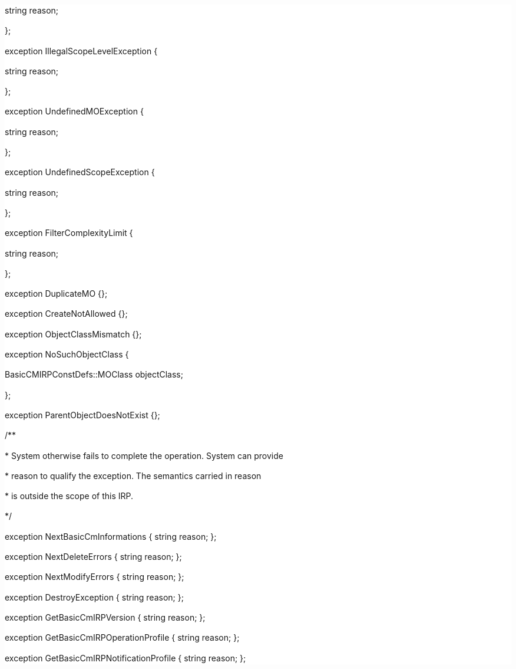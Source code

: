 string reason;

};

exception IllegalScopeLevelException {

string reason;

};

exception UndefinedMOException {

string reason;

};

exception UndefinedScopeException {

string reason;

};

exception FilterComplexityLimit {

string reason;

};

exception DuplicateMO {};

exception CreateNotAllowed {};

exception ObjectClassMismatch {};

exception NoSuchObjectClass {

BasicCMIRPConstDefs::MOClass objectClass;

};

exception ParentObjectDoesNotExist {};

/\*\*

\* System otherwise fails to complete the operation. System can provide

\* reason to qualify the exception. The semantics carried in reason

\* is outside the scope of this IRP.

\*/

exception NextBasicCmInformations { string reason; };

exception NextDeleteErrors { string reason; };

exception NextModifyErrors { string reason; };

exception DestroyException { string reason; };

exception GetBasicCmIRPVersion { string reason; };

exception GetBasicCmIRPOperationProfile { string reason; };

exception GetBasicCmIRPNotificationProfile { string reason; };
